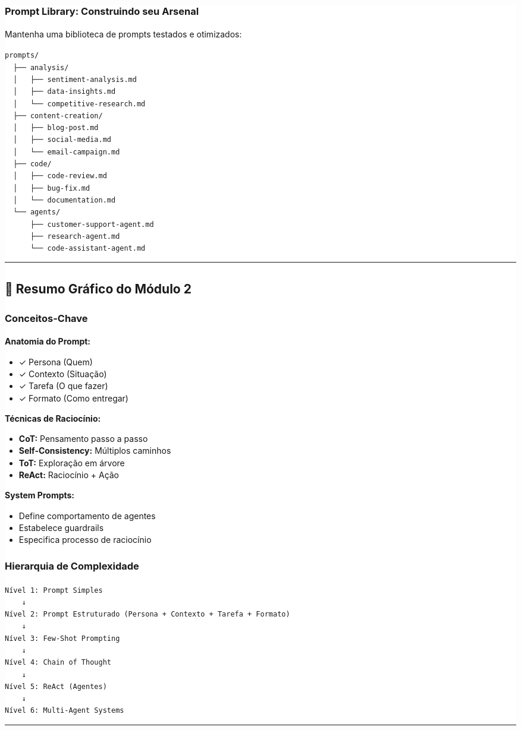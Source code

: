 ### Prompt Library: Construindo seu Arsenal

Mantenha uma biblioteca de prompts testados e otimizados:

```
prompts/
  ├── analysis/
  │   ├── sentiment-analysis.md
  │   ├── data-insights.md
  │   └── competitive-research.md
  ├── content-creation/
  │   ├── blog-post.md
  │   ├── social-media.md
  │   └── email-campaign.md
  ├── code/
  │   ├── code-review.md
  │   ├── bug-fix.md
  │   └── documentation.md
  └── agents/
      ├── customer-support-agent.md
      ├── research-agent.md
      └── code-assistant-agent.md
```

---

## 📝 Resumo Gráfico do Módulo 2

### Conceitos-Chave

**Anatomia do Prompt:**
- ✓ Persona (Quem)
- ✓ Contexto (Situação)
- ✓ Tarefa (O que fazer)
- ✓ Formato (Como entregar)

**Técnicas de Raciocínio:**
- **CoT:** Pensamento passo a passo
- **Self-Consistency:** Múltiplos caminhos
- **ToT:** Exploração em árvore
- **ReAct:** Raciocínio + Ação

**System Prompts:**
- Define comportamento de agentes
- Estabelece guardrails
- Especifica processo de raciocínio

### Hierarquia de Complexidade

```
Nível 1: Prompt Simples
    ↓
Nível 2: Prompt Estruturado (Persona + Contexto + Tarefa + Formato)
    ↓
Nível 3: Few-Shot Prompting
    ↓
Nível 4: Chain of Thought
    ↓
Nível 5: ReAct (Agentes)
    ↓
Nível 6: Multi-Agent Systems
```

---